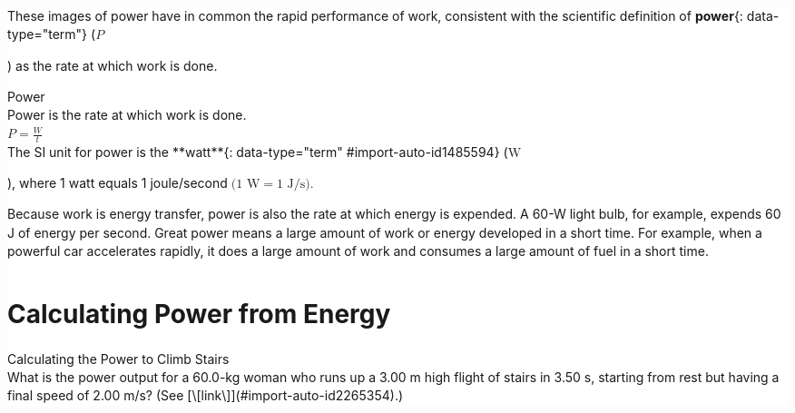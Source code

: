 These images of power have in common the rapid performance of work, consistent with the scientific definition of **power**{: data-type="term"} (<math xmlns="http://www.w3.org/1998/Math/MathML"><semantics><mrow><mrow><mi>P</mi></mrow><mrow /></mrow><annotation encoding="StarMath 5.0"> size 12{P} {}</annotation></semantics></math>

) as the rate at which work is done.

<div data-type="note" class="note" data-has-label="true" data-label="" markdown="1">
<div data-type="title" class="title">
Power
</div>
Power is the rate at which work is done.

<div data-type="equation" class="equation">
<math xmlns="http://www.w3.org/1998/Math/MathML"><semantics><mrow><mrow><mrow><mi>P</mi><mo stretchy="false">=</mo><mfrac><mi>W</mi><mi>t</mi></mfrac></mrow></mrow><mrow /></mrow><annotation encoding="StarMath 5.0"> size 12{P= { {W} over {t} } } {}</annotation></semantics></math>
</div>
The SI unit for power is the **watt**{: data-type="term" #import-auto-id1485594} (<math xmlns="http://www.w3.org/1998/Math/MathML"><semantics><mrow><mrow><mn>W</mn></mrow><mrow /></mrow><annotation encoding="StarMath 5.0"> size 12{W} {}</annotation></semantics></math>

), where 1 watt equals 1 joule/second <math xmlns="http://www.w3.org/1998/Math/MathML"><semantics><mrow><mrow><mrow><mo stretchy="false">(</mo><mrow><mtext>1 W</mtext><mo stretchy="false">=</mo><mn>1 J/s</mn></mrow><mo stretchy="false">)</mo><mtext>.</mtext></mrow></mrow><mrow /></mrow><annotation encoding="StarMath 5.0"> size 12{ \( 1" W"=1" J/s" \) "." } {}</annotation></semantics></math>

</div>

Because work is energy transfer, power is also the rate at which energy is expended. A 60-W light bulb, for example, expends 60 J of energy per second. Great power means a large amount of work or energy developed in a short time. For example, when a powerful car accelerates rapidly, it does a large amount of work and consumes a large amount of fuel in a short time.

# Calculating Power from Energy

<div data-type="example" class="example" markdown="1">
<div data-type="title" class="title">
Calculating the Power to Climb Stairs
</div>
What is the power output for a 60.0-kg woman who runs up a 3.00 m high flight of stairs in 3.50 s, starting from rest but having a final speed of 2.00 m/s? (See [\[link\]](#import-auto-id2265354).)
